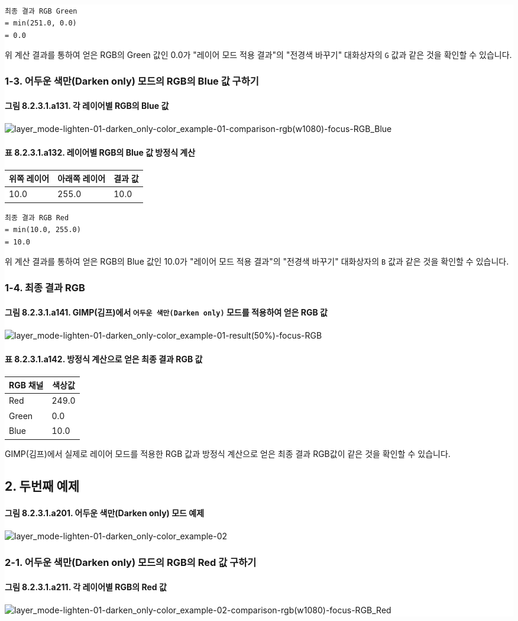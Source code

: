 ```
최종 결과 RGB Green
= min(251.0, 0.0)
= 0.0
```

위 계산 결과를 통하여 얻은 RGB의 Green 값인 0.0가 "레이어 모드 적용 결과"의 "전경색 바꾸기" 대화상자의 `G` 값과 같은 것을 확인할 수 있습니다.

### 1-3. 어두운 색만(Darken only) 모드의 RGB의 Blue 값 구하기
#### 그림 8.2.3.1.a131. 각 레이어별 RGB의 Blue 값
![layer_mode-lighten-01-darken_only-color_example-01-comparison-rgb(w1080)-focus-RGB_Blue](https://github.com/wonder13662/gimp/assets/15767104/3a0b9d48-5370-4908-893f-b2004f0dc2ad)

#### 표 8.2.3.1.a132. 레이어별 RGB의 Blue 값 방정식 계산

|위쪽 레이어|아래쪽 레이어|결과 값|
|---|---|---|
|10.0|255.0|10.0|

```
최종 결과 RGB Red
= min(10.0, 255.0)
= 10.0
```

위 계산 결과를 통하여 얻은 RGB의 Blue 값인 10.0가 "레이어 모드 적용 결과"의 "전경색 바꾸기" 대화상자의 `B` 값과 같은 것을 확인할 수 있습니다.

### 1-4. 최종 결과 RGB
#### 그림 8.2.3.1.a141. GIMP(김프)에서 `어두운 색만(Darken only)` 모드를 적용하여 얻은 RGB 값
![layer_mode-lighten-01-darken_only-color_example-01-result(50%)-focus-RGB](https://github.com/wonder13662/gimp/assets/15767104/0d037814-84e2-4028-a4fe-e18df2caf536)

#### 표 8.2.3.1.a142. 방정식 계산으로 얻은 최종 결과 RGB 값

|RGB 채널|색상값|
|---|---|
|Red|249.0|
|Green|0.0|
|Blue|10.0|

GIMP(김프)에서 실제로 레이어 모드를 적용한 RGB 값과 방정식 계산으로 얻은 최종 결과 RGB값이 같은 것을 확인할 수 있습니다.

## 2. 두번째 예제
#### 그림 8.2.3.1.a201. 어두운 색만(Darken only) 모드 예제
![layer_mode-lighten-01-darken_only-color_example-02](https://github.com/wonder13662/gimp/assets/15767104/1c72c7f6-fa38-45de-840c-7e89f8c41299)

### 2-1. 어두운 색만(Darken only) 모드의 RGB의 Red 값 구하기
#### 그림 8.2.3.1.a211. 각 레이어별 RGB의 Red 값
![layer_mode-lighten-01-darken_only-color_example-02-comparison-rgb(w1080)-focus-RGB_Red](https://github.com/wonder13662/gimp/assets/15767104/9ae94dbb-7da1-4048-9182-10c917b04905)
